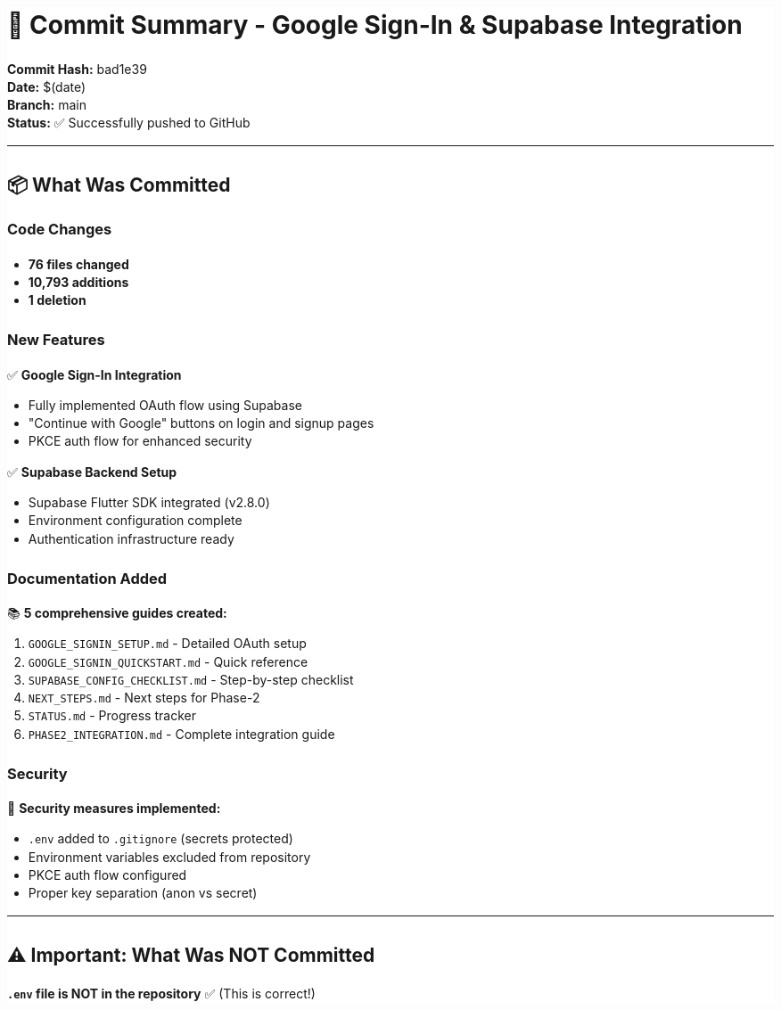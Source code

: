 # 🎉 Commit Summary - Google Sign-In & Supabase Integration

**Commit Hash:** bad1e39  
**Date:** $(date)  
**Branch:** main  
**Status:** ✅ Successfully pushed to GitHub

---

## 📦 What Was Committed

### Code Changes
- **76 files changed**
- **10,793 additions**
- **1 deletion**

### New Features
✅ **Google Sign-In Integration**
- Fully implemented OAuth flow using Supabase
- "Continue with Google" buttons on login and signup pages
- PKCE auth flow for enhanced security

✅ **Supabase Backend Setup**
- Supabase Flutter SDK integrated (v2.8.0)
- Environment configuration complete
- Authentication infrastructure ready

### Documentation Added
📚 **5 comprehensive guides created:**
1. `GOOGLE_SIGNIN_SETUP.md` - Detailed OAuth setup
2. `GOOGLE_SIGNIN_QUICKSTART.md` - Quick reference
3. `SUPABASE_CONFIG_CHECKLIST.md` - Step-by-step checklist
4. `NEXT_STEPS.md` - Next steps for Phase-2
5. `STATUS.md` - Progress tracker
6. `PHASE2_INTEGRATION.md` - Complete integration guide

### Security
🔐 **Security measures implemented:**
- `.env` added to `.gitignore` (secrets protected)
- Environment variables excluded from repository
- PKCE auth flow configured
- Proper key separation (anon vs secret)

---

## ⚠️ Important: What Was NOT Committed

**`.env` file is NOT in the repository** ✅ (This is correct!)
